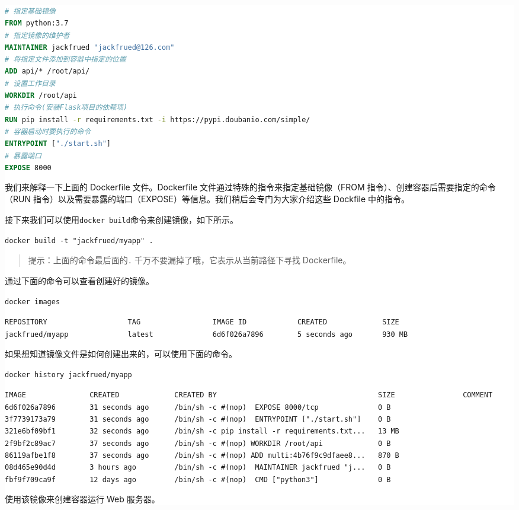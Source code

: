 ```Dockerfile
# 指定基础镜像
FROM python:3.7
# 指定镜像的维护者
MAINTAINER jackfrued "jackfrued@126.com"
# 将指定文件添加到容器中指定的位置
ADD api/* /root/api/
# 设置工作目录
WORKDIR /root/api
# 执行命令(安装Flask项目的依赖项)
RUN pip install -r requirements.txt -i https://pypi.doubanio.com/simple/
# 容器启动时要执行的命令
ENTRYPOINT ["./start.sh"]
# 暴露端口
EXPOSE 8000
```

我们来解释一下上面的 Dockerfile 文件。Dockerfile 文件通过特殊的指令来指定基础镜像（FROM 指令）、创建容器后需要指定的命令（RUN 指令）以及需要暴露的端口（EXPOSE）等信息。我们稍后会专门为大家介绍这些 Dockfile 中的指令。

接下来我们可以使用`docker build`命令来创建镜像，如下所示。

```Shell
docker build -t "jackfrued/myapp" .
```

> 提示：上面的命令最后面的`.` 千万不要漏掉了哦，它表示从当前路径下寻找 Dockerfile。

通过下面的命令可以查看创建好的镜像。

```Shell
docker images
```

```
REPOSITORY                   TAG                 IMAGE ID            CREATED             SIZE
jackfrued/myapp              latest              6d6f026a7896        5 seconds ago       930 MB
```

如果想知道镜像文件是如何创建出来的，可以使用下面的命令。

```Shell
docker history jackfrued/myapp
```

```
IMAGE               CREATED             CREATED BY                                      SIZE                COMMENT
6d6f026a7896        31 seconds ago      /bin/sh -c #(nop)  EXPOSE 8000/tcp              0 B
3f7739173a79        31 seconds ago      /bin/sh -c #(nop)  ENTRYPOINT ["./start.sh"]    0 B
321e6bf09bf1        32 seconds ago      /bin/sh -c pip install -r requirements.txt...   13 MB
2f9bf2c89ac7        37 seconds ago      /bin/sh -c #(nop) WORKDIR /root/api             0 B
86119afbe1f8        37 seconds ago      /bin/sh -c #(nop) ADD multi:4b76f9c9dfaee8...   870 B
08d465e90d4d        3 hours ago         /bin/sh -c #(nop)  MAINTAINER jackfrued "j...   0 B
fbf9f709ca9f        12 days ago         /bin/sh -c #(nop)  CMD ["python3"]              0 B
```

使用该镜像来创建容器运行 Web 服务器。
